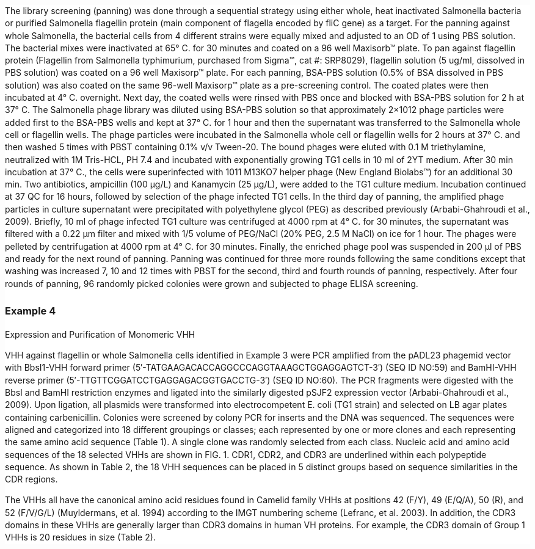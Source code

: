 The library screening (panning) was done through a sequential strategy using either whole, heat inactivated Salmonella bacteria or purified Salmonella flagellin protein (main component of flagella encoded by fliC gene) as a target. For the panning against whole Salmonella, the bacterial cells from 4 different strains were equally mixed and adjusted to an OD of 1 using PBS solution. The bacterial mixes were inactivated at 65° C. for 30 minutes and coated on a 96 well Maxisorb™ plate. To pan against flagellin protein (Flagellin from Salmonella typhimurium, purchased from Sigma™, cat #: SRP8029), flagellin solution (5 ug/ml, dissolved in PBS solution) was coated on a 96 well Maxisorp™ plate. For each panning, BSA-PBS solution (0.5% of BSA dissolved in PBS solution) was also coated on the same 96-well Maxisorp™ plate as a pre-screening control. The coated plates were then incubated at 4° C. overnight. Next day, the coated wells were rinsed with PBS once and blocked with BSA-PBS solution for 2 h at 37° C. The Salmonella phage library was diluted using BSA-PBS solution so that approximately 2×1012 phage particles were added first to the BSA-PBS wells and kept at 37° C. for 1 hour and then the supernatant was transferred to the Salmonella whole cell or flagellin wells. The phage particles were incubated in the Salmonella whole cell or flagellin wells for 2 hours at 37° C. and then washed 5 times with PBST containing 0.1% v/v Tween-20. The bound phages were eluted with 0.1 M triethylamine, neutralized with 1M Tris-HCL, PH 7.4 and incubated with exponentially growing TG1 cells in 10 ml of 2YT medium. After 30 min incubation at 37° C., the cells were superinfected with 1011 M13KO7 helper phage (New England Biolabs™) for an additional 30 min. Two antibiotics, ampicillin (100 μg/L) and Kanamycin (25 μg/L), were added to the TG1 culture medium. Incubation continued at 37 QC for 16 hours, followed by selection of the phage infected TG1 cells. In the third day of panning, the amplified phage particles in culture supernatant were precipitated with polyethylene glycol (PEG) as described previously (Arbabi-Ghahroudi et al., 2009). Briefly, 10 ml of phage infected TG1 culture was centrifuged at 4000 rpm at 4° C. for 30 minutes, the supernatant was filtered with a 0.22 μm filter and mixed with 1/5 volume of PEG/NaCl (20% PEG, 2.5 M NaCl) on ice for 1 hour. The phages were pelleted by centrifugation at 4000 rpm at 4° C. for 30 minutes. Finally, the enriched phage pool was suspended in 200 μl of PBS and ready for the next round of panning. Panning was continued for three more rounds following the same conditions except that washing was increased 7, 10 and 12 times with PBST for the second, third and fourth rounds of panning, respectively. After four rounds of panning, 96 randomly picked colonies were grown and subjected to phage ELISA screening.

### Example 4

Expression and Purification of Monomeric VHH

VHH against flagellin or whole Salmonella cells identified in Example 3 were PCR amplified from the pADL23 phagemid vector with BbsI1-VHH forward primer (5′-TATGAAGACACCAGGCCCAGGTAAAGCTGGAGGAGTCT-3′) (SEQ ID NO:59) and BamHI-VHH reverse primer (5′-TTGTTCGGATCCTGAGGAGACGGTGACCTG-3′) (SEQ ID NO:60). The PCR fragments were digested with the BbsI and BamHI restriction enzymes and ligated into the similarly digested pSJF2 expression vector (Arbabi-Ghahroudi et al., 2009). Upon ligation, all plasmids were transformed into electrocompetent E. coli (TG1 strain) and selected on LB agar plates containing carbenicillin. Colonies were screened by colony PCR for inserts and the DNA was sequenced. The sequences were aligned and categorized into 18 different groupings or classes; each represented by one or more clones and each representing the same amino acid sequence (Table 1). A single clone was randomly selected from each class. Nucleic acid and amino acid sequences of the 18 selected VHHs are shown in FIG. 1. CDR1, CDR2, and CDR3 are underlined within each polypeptide sequence. As shown in Table 2, the 18 VHH sequences can be placed in 5 distinct groups based on sequence similarities in the CDR regions.

The VHHs all have the canonical amino acid residues found in Camelid family VHHs at positions 42 (F/Y), 49 (E/Q/A), 50 (R), and 52 (F/V/G/L) (Muyldermans, et al. 1994) according to the IMGT numbering scheme (Lefranc, et al. 2003). In addition, the CDR3 domains in these VHHs are generally larger than CDR3 domains in human VH proteins. For example, the CDR3 domain of Group 1 VHHs is 20 residues in size (Table 2).
